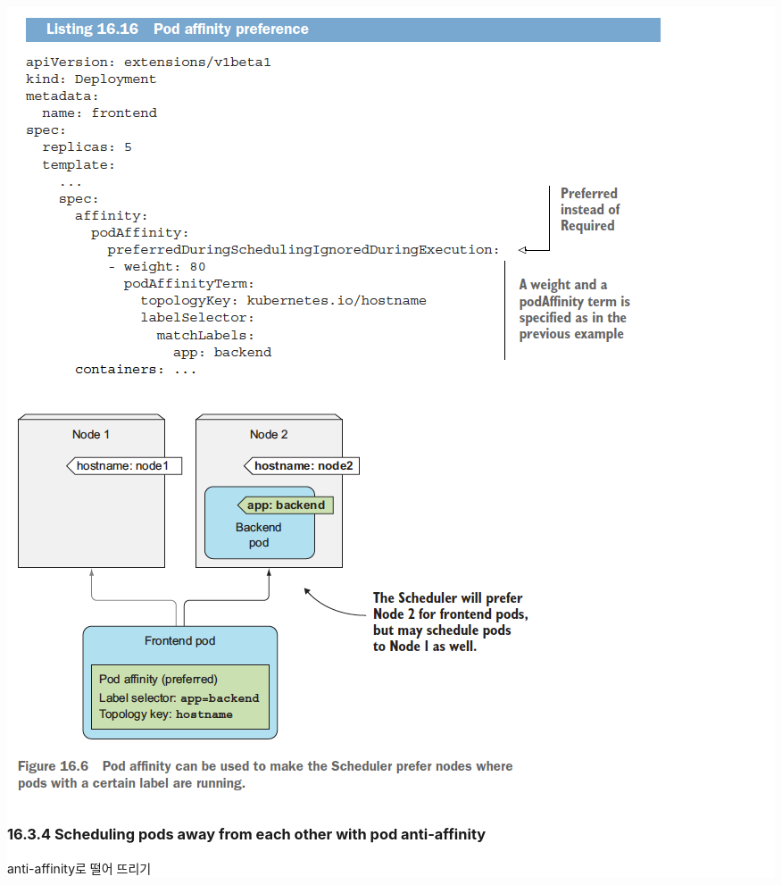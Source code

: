 ![](img/3-8.png)

![](img/3-9.png)

### 16.3.4 Scheduling pods away from each other with pod anti-affinity
anti-affinity로 떨어 뜨리기